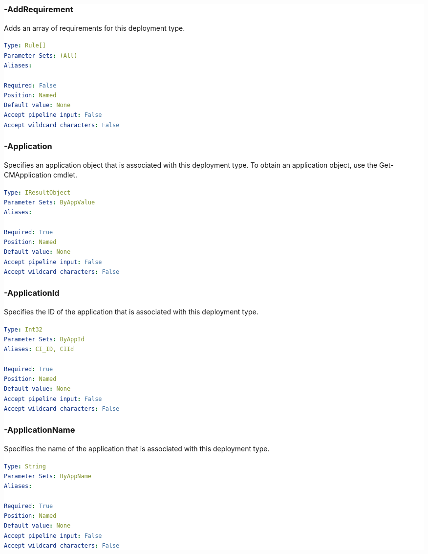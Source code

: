 ### -AddRequirement
Adds an array of requirements for this deployment type.

```yaml
Type: Rule[]
Parameter Sets: (All)
Aliases: 

Required: False
Position: Named
Default value: None
Accept pipeline input: False
Accept wildcard characters: False
```

### -Application
Specifies an application object that is associated with this deployment type.
To obtain an application object, use the Get-CMApplication cmdlet.

```yaml
Type: IResultObject
Parameter Sets: ByAppValue
Aliases: 

Required: True
Position: Named
Default value: None
Accept pipeline input: False
Accept wildcard characters: False
```

### -ApplicationId
Specifies the ID of the application that is associated with this deployment type.

```yaml
Type: Int32
Parameter Sets: ByAppId
Aliases: CI_ID, CIId

Required: True
Position: Named
Default value: None
Accept pipeline input: False
Accept wildcard characters: False
```

### -ApplicationName
Specifies the name of the application that is associated with this deployment type.

```yaml
Type: String
Parameter Sets: ByAppName
Aliases: 

Required: True
Position: Named
Default value: None
Accept pipeline input: False
Accept wildcard characters: False
```

